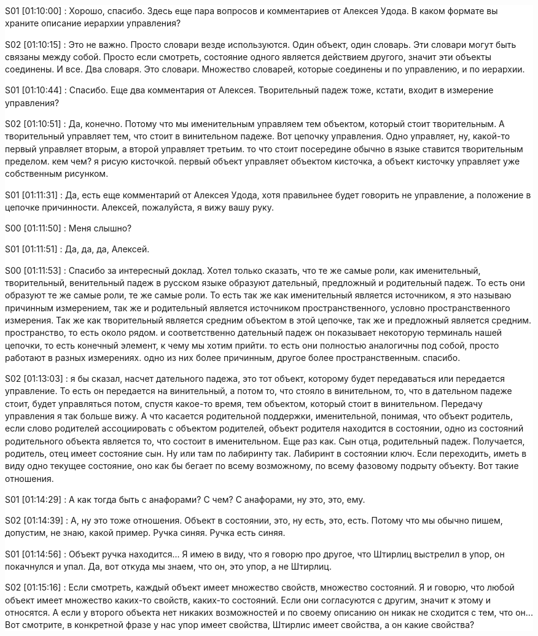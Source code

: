S01 [01:10:00]  : Хорошо, спасибо. Здесь еще пара вопросов и комментариев от Алексея Удода. В каком формате вы храните описание иерархии управления? 

S02 [01:10:15]  : Это не важно. Просто словари везде используются. Один объект, один словарь. Эти словари могут быть связаны между собой. Просто если смотреть, состояние одного является действием другого, значит эти объекты соединены. И все. Два словаря. Это словари. Множество словарей, которые соединены и по управлению, и по иерархии. 

S01 [01:10:44]  : Спасибо. Еще два комментария от Алексея. Творительный падеж тоже, кстати, входит в измерение управления? 

S02 [01:10:51]  : Да, конечно. Потому что мы именительным управляем тем объектом, который стоит творительным. А творительный управляет тем, что стоит в винительном падеже. Вот цепочку управления. Одно управляет, ну, какой-то первый управляет вторым, а второй управляет третьим. то что стоит посередине обычно в языке ставится творительным пределом. кем чем? я рисую кисточкой. первый объект управляет объектом кисточка, а объект кисточку управляет уже собственным рисунком. 

S01 [01:11:31]  : Да, есть еще комментарий от Алексея Удода, хотя правильнее будет говорить не управление, а положение в цепочке причинности. Алексей, пожалуйста, я вижу вашу руку. 

S00 [01:11:50]  : Меня слышно? 

S01 [01:11:51]  : Да, да, да, Алексей. 

S00 [01:11:53]  : Спасибо за интересный доклад. Хотел только сказать, что те же самые роли, как именительный, творительный, венительный падеж в русском языке образуют дательный, предложный и родительный падеж. То есть они образуют те же самые роли, те же самые роли. То есть так же как именительный является источником, я это называю причинным измерением, так же и родительный является источником пространственного, условно пространственного измерения. Так же как творительный является средним объектом в этой цепочке, так же и предложный является средним. пространство, то есть около рядом. и соответственно дательный падеж он показывает некоторую терминаль нашей цепочки, то есть конечный элемент, к чему мы хотим прийти. то есть они полностью аналогичны под собой, просто работают в разных измерениях. одно из них более причинным, другое более пространственным. спасибо. 

S02 [01:13:03]  : я бы сказал, насчет дательного падежа, это тот объект, которому будет передаваться или передается управление. То есть он передается на винительный, а потом то, что стояло в винительном, то, что в дательном падеже стоит, будет управляться потом, спустя какое-то время, тем объектом, который стоит в винительном. Передачу управления я так больше вижу. А что касается родительной поддержки, именительной, понимая, что объект родитель, если слово родителей ассоциировать с объектом родителей, объект родителя находится в состоянии, одно из состояний родительного объекта является то, что состоит в именительном. Еще раз как. Сын отца, родительный падеж. Получается, родитель, отец имеет состояние сын. Ну или там по лабиринту так. Лабиринт в состоянии ключ. Если переходить, иметь в виду одно текущее состояние, оно как бы бегает по всему возможному, по всему фазовому подрыту объекту. Вот такие отношения. 

S01 [01:14:29]  : А как тогда быть с анафорами? С чем? С анафорами, ну это, это, ему. 

S02 [01:14:39]  : А, ну это тоже отношения. Объект в состоянии, это, ну есть, это, есть. Потому что мы обычно пишем, допустим, не знаю, какой пример. Ручка синяя. Ручка есть синяя. 

S01 [01:14:56]  : Объект ручка находится... Я имею в виду, что я говорю про другое, что Штирлиц выстрелил в упор, он покачнулся и упал. Да, вот откуда мы знаем, что он, это упор, а не Штирлиц. 

S02 [01:15:16]  : Если смотреть, каждый объект имеет множество свойств, множество состояний. Я и говорю, что любой объект имеет множество каких-то свойств, каких-то состояний. Если они согласуются с другим, значит к этому и относятся. А если у второго объекта нет никаких возможностей и по своему описанию он никак не сходится с тем, что он... Вот смотрите, в конкретной фразе у нас упор имеет свойства, Штирлис имеет свойства, а он какие свойства? 
